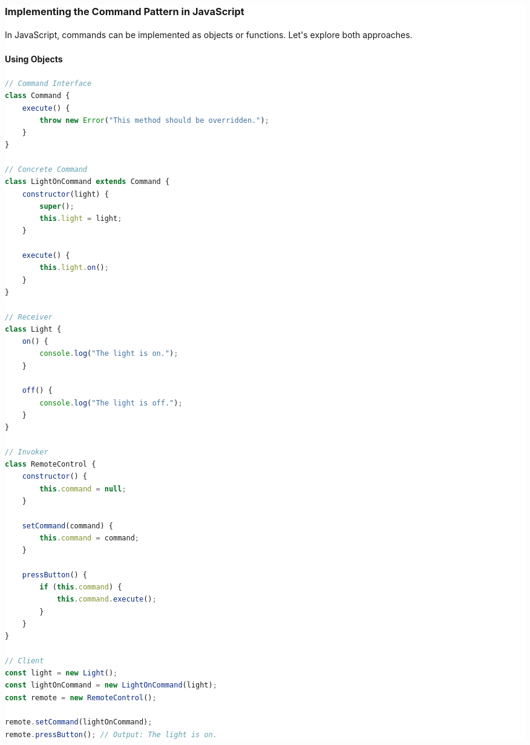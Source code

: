 ### Implementing the Command Pattern in JavaScript

In JavaScript, commands can be implemented as objects or functions. Let's explore both approaches.

#### Using Objects

```javascript
// Command Interface
class Command {
    execute() {
        throw new Error("This method should be overridden.");
    }
}

// Concrete Command
class LightOnCommand extends Command {
    constructor(light) {
        super();
        this.light = light;
    }

    execute() {
        this.light.on();
    }
}

// Receiver
class Light {
    on() {
        console.log("The light is on.");
    }

    off() {
        console.log("The light is off.");
    }
}

// Invoker
class RemoteControl {
    constructor() {
        this.command = null;
    }

    setCommand(command) {
        this.command = command;
    }

    pressButton() {
        if (this.command) {
            this.command.execute();
        }
    }
}

// Client
const light = new Light();
const lightOnCommand = new LightOnCommand(light);
const remote = new RemoteControl();

remote.setCommand(lightOnCommand);
remote.pressButton(); // Output: The light is on.
```
